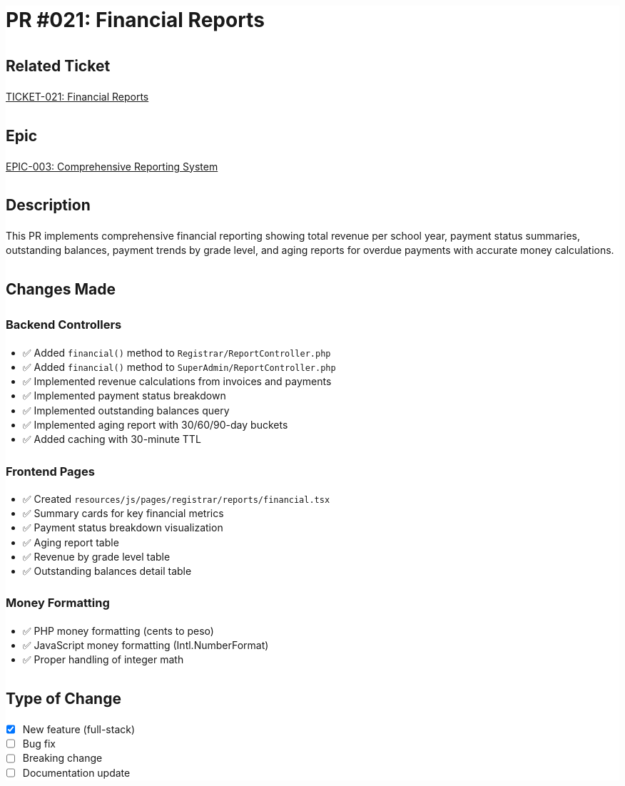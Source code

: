 # PR #021: Financial Reports

## Related Ticket

[TICKET-021: Financial Reports](./TICKET-021-financial-reports.md)

## Epic

[EPIC-003: Comprehensive Reporting System](./EPIC-003-reporting-system.md)

## Description

This PR implements comprehensive financial reporting showing total revenue per school year, payment status summaries, outstanding balances, payment trends by grade level, and aging reports for overdue payments with accurate money calculations.

## Changes Made

### Backend Controllers

- ✅ Added `financial()` method to `Registrar/ReportController.php`
- ✅ Added `financial()` method to `SuperAdmin/ReportController.php`
- ✅ Implemented revenue calculations from invoices and payments
- ✅ Implemented payment status breakdown
- ✅ Implemented outstanding balances query
- ✅ Implemented aging report with 30/60/90-day buckets
- ✅ Added caching with 30-minute TTL

### Frontend Pages

- ✅ Created `resources/js/pages/registrar/reports/financial.tsx`
- ✅ Summary cards for key financial metrics
- ✅ Payment status breakdown visualization
- ✅ Aging report table
- ✅ Revenue by grade level table
- ✅ Outstanding balances detail table

### Money Formatting

- ✅ PHP money formatting (cents to peso)
- ✅ JavaScript money formatting (Intl.NumberFormat)
- ✅ Proper handling of integer math

## Type of Change

- [x] New feature (full-stack)
- [ ] Bug fix
- [ ] Breaking change
- [ ] Documentation update
